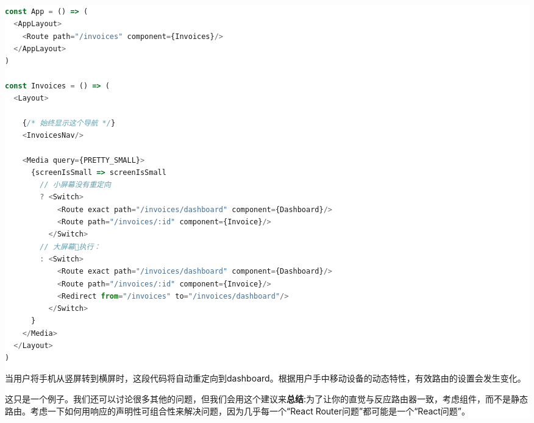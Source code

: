 ```js
const App = () => (
  <AppLayout>
    <Route path="/invoices" component={Invoices}/>
  </AppLayout>
)

const Invoices = () => (
  <Layout>

    {/* 始终显示这个导航 */}
    <InvoicesNav/>

    <Media query={PRETTY_SMALL}>
      {screenIsSmall => screenIsSmall
        // 小屏幕没有重定向
        ? <Switch>
            <Route exact path="/invoices/dashboard" component={Dashboard}/>
            <Route path="/invoices/:id" component={Invoice}/>
          </Switch>
        // 大屏幕执行：
        : <Switch>
            <Route exact path="/invoices/dashboard" component={Dashboard}/>
            <Route path="/invoices/:id" component={Invoice}/>
            <Redirect from="/invoices" to="/invoices/dashboard"/>
          </Switch>
      }
    </Media>
  </Layout>
)
```

当用户将手机从竖屏转到横屏时，这段代码将自动重定向到dashboard。根据用户手中移动设备的动态特性，有效路由的设置会发生变化。

这只是一个例子。我们还可以讨论很多其他的问题，但我们会用这个建议来**总结**:为了让你的直觉与反应路由器一致，考虑组件，而不是静态路由。考虑一下如何用响应的声明性可组合性来解决问题，因为几乎每一个“React Router问题”都可能是一个“React问题”。